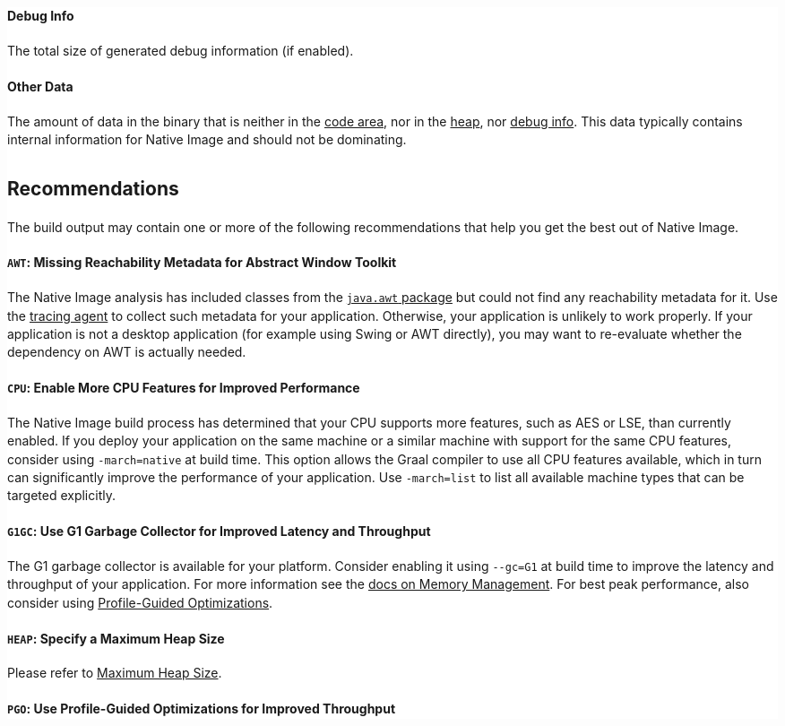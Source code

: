 #### <a name="glossary-debug-info"></a>Debug Info
The total size of generated debug information (if enabled).

#### <a name="glossary-other-data"></a>Other Data
The amount of data in the binary that is neither in the [code area](#glossary-code-area), nor in the [heap](#glossary-image-heap), nor [debug info](#glossary-debug-info).
This data typically contains internal information for Native Image and should not be dominating.

## Recommendations

The build output may contain one or more of the following recommendations that help you get the best out of Native Image.

#### <a name="recommendation-awt"></a>`AWT`: Missing Reachability Metadata for Abstract Window Toolkit

The Native Image analysis has included classes from the [`java.awt` package](https://docs.oracle.com/en/java/javase/17/docs/api/java.desktop/java/awt/package-summary.html) but could not find any reachability metadata for it.
Use the [tracing agent](AutomaticMetadataCollection.md) to collect such metadata for your application.
Otherwise, your application is unlikely to work properly.
If your application is not a desktop application (for example using Swing or AWT directly), you may want to re-evaluate whether the dependency on AWT is actually needed.

#### <a name="recommendation-cpu"></a>`CPU`: Enable More CPU Features for Improved Performance

The Native Image build process has determined that your CPU supports more features, such as AES or LSE, than currently enabled.
If you deploy your application on the same machine or a similar machine with support for the same CPU features, consider using `-march=native` at build time.
This option allows the Graal compiler to use all CPU features available, which in turn can significantly improve the performance of your application.
Use `-march=list` to list all available machine types that can be targeted explicitly.

#### <a name="recommendation-g1gc"></a>`G1GC`: Use G1 Garbage Collector for Improved Latency and Throughput

The G1 garbage collector is available for your platform.
Consider enabling it using `--gc=G1` at build time to improve the latency and throughput of your application.
For more information see the [docs on Memory Management](MemoryManagement.md).
For best peak performance, also consider using [Profile-Guided Optimizations](#recommendation-pgo).

#### <a name="recommendation-heap"></a>`HEAP`: Specify a Maximum Heap Size

Please refer to [Maximum Heap Size](#glossary-gc-max-heap-size).

#### <a name="recommendation-pgo"></a>`PGO`: Use Profile-Guided Optimizations for Improved Throughput
